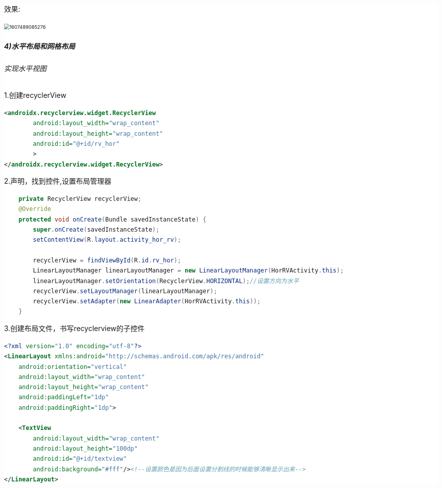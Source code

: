 效果:

<img src="https://gitee.com/kevinyong/kevin-gallery/raw/master/1607489085276.png" alt="1607489085276" style="zoom:67%;" />

##### 4)水平布局和网格布局

###### 实现水平视图

1.创建recyclerView

```xml
<androidx.recyclerview.widget.RecyclerView
        android:layout_width="wrap_content"
        android:layout_height="wrap_content"
        android:id="@+id/rv_hor"
        >
</androidx.recyclerview.widget.RecyclerView>
```

2.声明，找到控件,设置布局管理器

```java
    private RecyclerView recyclerView;
    @Override
    protected void onCreate(Bundle savedInstanceState) {
        super.onCreate(savedInstanceState);
        setContentView(R.layout.activity_hor_rv);

        recyclerView = findViewById(R.id.rv_hor);
        LinearLayoutManager linearLayoutManager = new LinearLayoutManager(HorRVActivity.this);
        linearLayoutManager.setOrientation(RecyclerView.HORIZONTAL);//设置方向为水平
        recyclerView.setLayoutManager(linearLayoutManager);
        recyclerView.setAdapter(new LinearAdapter(HorRVActivity.this));
    }

```

3.创建布局文件，书写recyclerview的子控件

```xml
<?xml version="1.0" encoding="utf-8"?>
<LinearLayout xmlns:android="http://schemas.android.com/apk/res/android"
    android:orientation="vertical"
    android:layout_width="wrap_content"
    android:layout_height="wrap_content"
    android:paddingLeft="1dp"
    android:paddingRight="1dp">

    <TextView
        android:layout_width="wrap_content"
        android:layout_height="100dp"
        android:id="@+id/textview"
        android:background="#fff"/><!--设置颜色是因为后面设置分割线的时候能够清晰显示出来-->
</LinearLayout>
```
